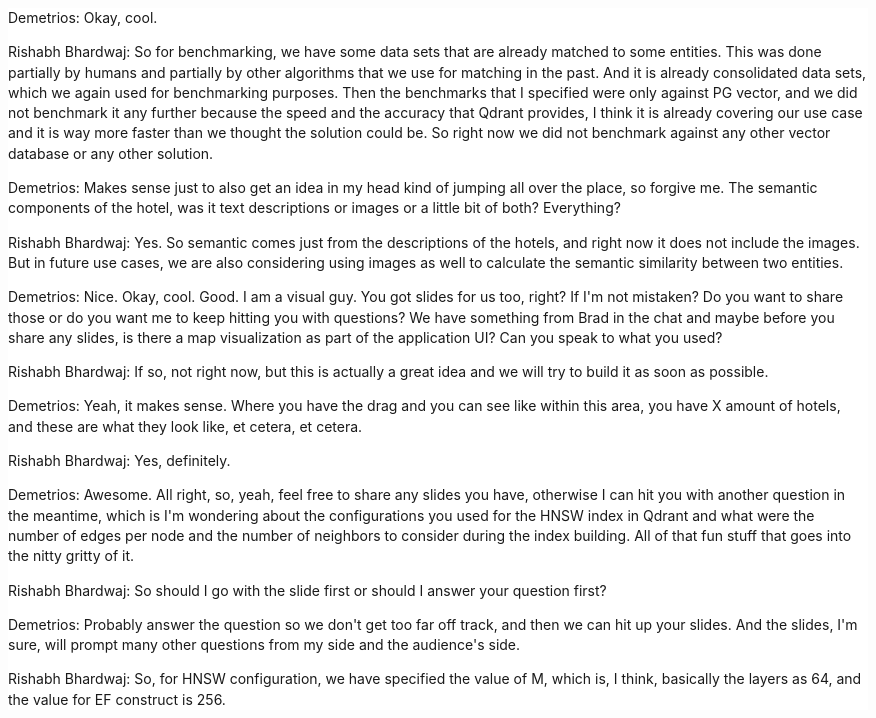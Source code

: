 Demetrios:
Okay, cool.

Rishabh Bhardwaj:
So for benchmarking, we have some data sets that are already matched to some entities. This was done partially by humans and partially by other algorithms that we use for matching in the past. And it is already consolidated data sets, which we again used for benchmarking purposes. Then the benchmarks that I specified were only against PG vector, and we did not benchmark it any further because the speed and the accuracy that Qdrant provides, I think it is already covering our use case and it is way more faster than we thought the solution could be. So right now we did not benchmark against any other vector database or any other solution.

Demetrios:
Makes sense just to also get an idea in my head kind of jumping all over the place, so forgive me. The semantic components of the hotel, was it text descriptions or images or a little bit of both? Everything?

Rishabh Bhardwaj:
Yes. So semantic comes just from the descriptions of the hotels, and right now it does not include the images. But in future use cases, we are also considering using images as well to calculate the semantic similarity between two entities.

Demetrios:
Nice. Okay, cool. Good. I am a visual guy. You got slides for us too, right? If I'm not mistaken? Do you want to share those or do you want me to keep hitting you with questions? We have something from Brad in the chat and maybe before you share any slides, is there a map visualization as part of the application UI? Can you speak to what you used?

Rishabh Bhardwaj:
If so, not right now, but this is actually a great idea and we will try to build it as soon as possible.

Demetrios:
Yeah, it makes sense. Where you have the drag and you can see like within this area, you have X amount of hotels, and these are what they look like, et cetera, et cetera.

Rishabh Bhardwaj:
Yes, definitely.

Demetrios:
Awesome. All right, so, yeah, feel free to share any slides you have, otherwise I can hit you with another question in the meantime, which is I'm wondering about the configurations you used for the HNSW index in Qdrant and what were the number of edges per node and the number of neighbors to consider during the index building. All of that fun stuff that goes into the nitty gritty of it.

Rishabh Bhardwaj:
So should I go with the slide first or should I answer your question first?

Demetrios:
Probably answer the question so we don't get too far off track, and then we can hit up your slides. And the slides, I'm sure, will prompt many other questions from my side and the audience's side.

Rishabh Bhardwaj:
So, for HNSW configuration, we have specified the value of M, which is, I think, basically the layers as 64, and the value for EF construct is 256.
